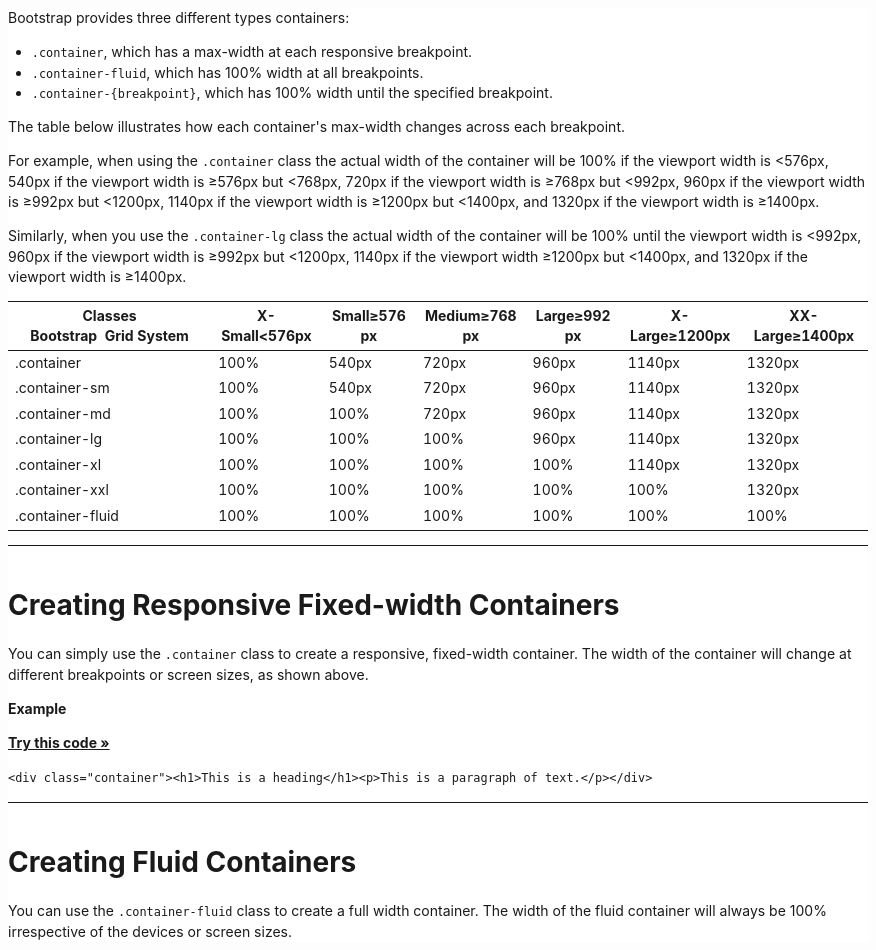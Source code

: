 Bootstrap provides three different types containers:

- `.container`, which has a max-width at each responsive breakpoint.
- `.container-fluid`, which has 100% width at all breakpoints.
- `.container-{breakpoint}`, which has 100% width until the specified breakpoint.

The table below illustrates how each container's max-width changes across each breakpoint.

For example, when using the `.container` class the actual width of the container will be 100% if the viewport width is <576px, 540px if the viewport width is ≥576px but <768px, 720px if the viewport width is ≥768px but <992px, 960px if the viewport width is ≥992px but <1200px, 1140px if the viewport width is ≥1200px but <1400px, and 1320px if the viewport width is ≥1400px.

Similarly, when you use the `.container-lg` class the actual width of the container will be 100% until the viewport width is <992px, 960px if the viewport width is ≥992px but <1200px, 1140px if the viewport width ≥1200px but <1400px, and 1320px if the viewport width is ≥1400px.

| Classes Bootstrap  Grid System | X-Small<576px | Small≥576px | Medium≥768px | Large≥992px | X-Large≥1200px | XX-Large≥1400px |
| --- | --- | --- | --- | --- | --- | --- |
| .container | 100% | 540px | 720px | 960px | 1140px | 1320px |
| .container-sm | 100% | 540px | 720px | 960px | 1140px | 1320px |
| .container-md | 100% | 100% | 720px | 960px | 1140px | 1320px |
| .container-lg | 100% | 100% | 100% | 960px | 1140px | 1320px |
| .container-xl | 100% | 100% | 100% | 100% | 1140px | 1320px |
| .container-xxl | 100% | 100% | 100% | 100% | 100% | 1320px |
| .container-fluid | 100% | 100% | 100% | 100% | 100% | 100% |

---

# **Creating Responsive Fixed-width Containers**

You can simply use the `.container` class to create a responsive, fixed-width container. The width of the container will change at different breakpoints or screen sizes, as shown above.

****Example**** 

**[Try this code »](https://www.tutorialrepublic.com/codelab.php?topic=bootstrap&file=responsive-fixed-width-container)**

```markup
<div class="container"><h1>This is a heading</h1><p>This is a paragraph of text.</p></div>
```

---

# **Creating Fluid Containers**

You can use the `.container-fluid` class to create a full width container. The width of the fluid container will always be 100% irrespective of the devices or screen sizes.
